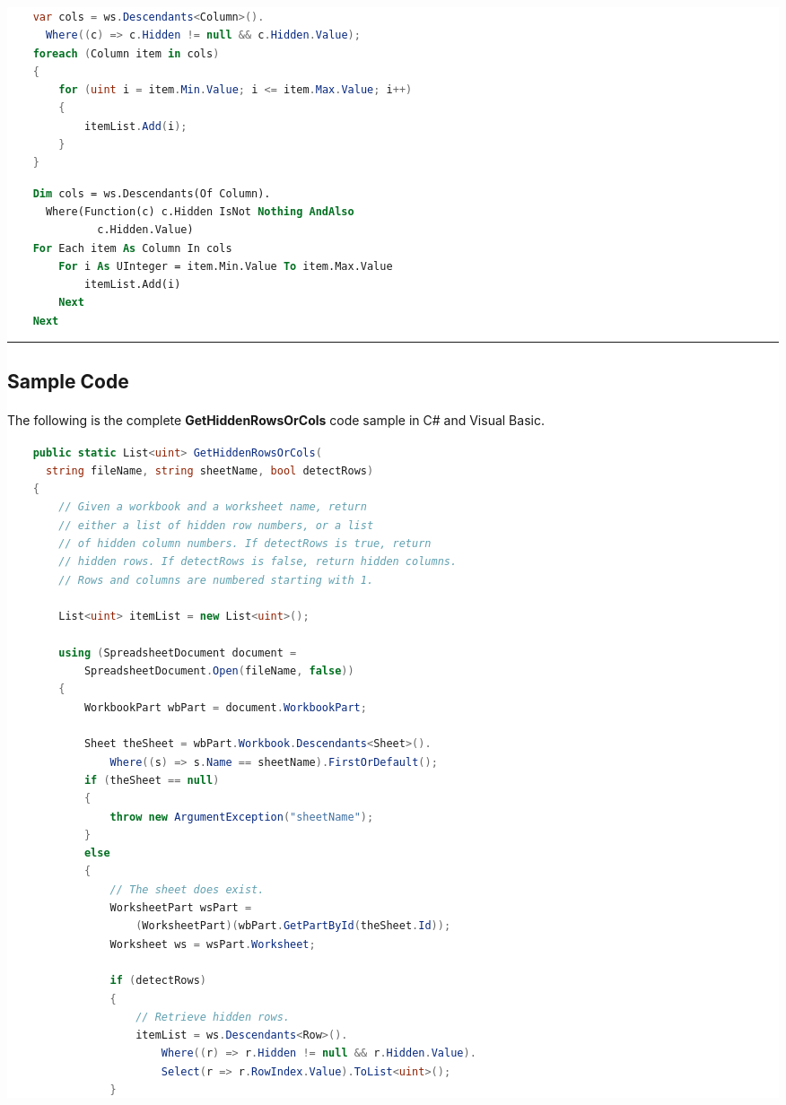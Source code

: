 ```csharp
    var cols = ws.Descendants<Column>().
      Where((c) => c.Hidden != null && c.Hidden.Value);
    foreach (Column item in cols)
    {
        for (uint i = item.Min.Value; i <= item.Max.Value; i++)
        {
            itemList.Add(i);
        }
    }
```

```vb
    Dim cols = ws.Descendants(Of Column).
      Where(Function(c) c.Hidden IsNot Nothing AndAlso
              c.Hidden.Value)
    For Each item As Column In cols
        For i As UInteger = item.Min.Value To item.Max.Value
            itemList.Add(i)
        Next
    Next
```

--------------------------------------------------------------------------------
## Sample Code
The following is the complete **GetHiddenRowsOrCols** code sample in C\# and Visual
Basic.

```csharp
    public static List<uint> GetHiddenRowsOrCols(
      string fileName, string sheetName, bool detectRows)
    {
        // Given a workbook and a worksheet name, return 
        // either a list of hidden row numbers, or a list 
        // of hidden column numbers. If detectRows is true, return
        // hidden rows. If detectRows is false, return hidden columns. 
        // Rows and columns are numbered starting with 1.

        List<uint> itemList = new List<uint>();

        using (SpreadsheetDocument document =
            SpreadsheetDocument.Open(fileName, false))
        {
            WorkbookPart wbPart = document.WorkbookPart;

            Sheet theSheet = wbPart.Workbook.Descendants<Sheet>().
                Where((s) => s.Name == sheetName).FirstOrDefault();
            if (theSheet == null)
            {
                throw new ArgumentException("sheetName");
            }
            else
            {
                // The sheet does exist.
                WorksheetPart wsPart =
                    (WorksheetPart)(wbPart.GetPartById(theSheet.Id));
                Worksheet ws = wsPart.Worksheet;

                if (detectRows)
                {
                    // Retrieve hidden rows.
                    itemList = ws.Descendants<Row>().
                        Where((r) => r.Hidden != null && r.Hidden.Value).
                        Select(r => r.RowIndex.Value).ToList<uint>();
                }
```